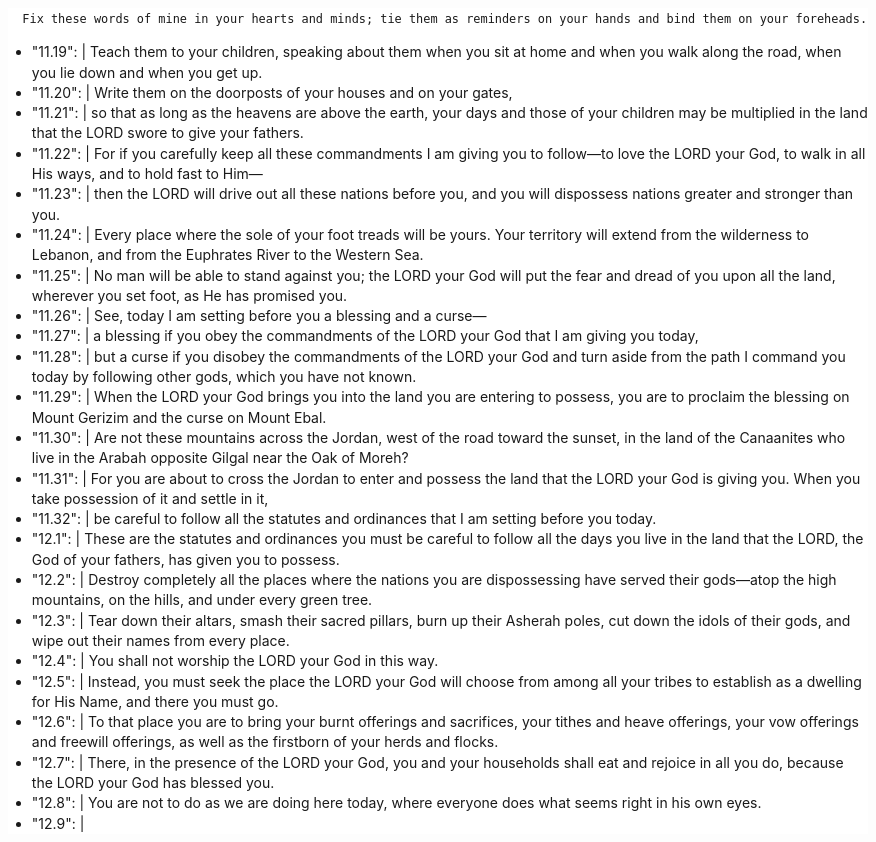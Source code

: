       Fix these words of mine in your hearts and minds; tie them as reminders on your hands and bind them on your foreheads.
  - "11.19": |
      Teach them to your children, speaking about them when you sit at home and when you walk along the road, when you lie down and when you get up.
  - "11.20": |
      Write them on the doorposts of your houses and on your gates,
  - "11.21": |
      so that as long as the heavens are above the earth, your days and those of your children may be multiplied in the land that the LORD swore to give your fathers.
  - "11.22": |
      For if you carefully keep all these commandments I am giving you to follow—to love the LORD your God, to walk in all His ways, and to hold fast to Him—
  - "11.23": |
      then the LORD will drive out all these nations before you, and you will dispossess nations greater and stronger than you.
  - "11.24": |
      Every place where the sole of your foot treads will be yours. Your territory will extend from the wilderness to Lebanon, and from the Euphrates River to the Western Sea.
  - "11.25": |
      No man will be able to stand against you; the LORD your God will put the fear and dread of you upon all the land, wherever you set foot, as He has promised you.
  - "11.26": |
      See, today I am setting before you a blessing and a curse—
  - "11.27": |
      a blessing if you obey the commandments of the LORD your God that I am giving you today,
  - "11.28": |
      but a curse if you disobey the commandments of the LORD your God and turn aside from the path I command you today by following other gods, which you have not known.
  - "11.29": |
      When the LORD your God brings you into the land you are entering to possess, you are to proclaim the blessing on Mount Gerizim and the curse on Mount Ebal.
  - "11.30": |
      Are not these mountains across the Jordan, west of the road toward the sunset, in the land of the Canaanites who live in the Arabah opposite Gilgal near the Oak of Moreh?
  - "11.31": |
      For you are about to cross the Jordan to enter and possess the land that the LORD your God is giving you. When you take possession of it and settle in it,
  - "11.32": |
      be careful to follow all the statutes and ordinances that I am setting before you today.
  - "12.1": |
      These are the statutes and ordinances you must be careful to follow all the days you live in the land that the LORD, the God of your fathers, has given you to possess.
  - "12.2": |
      Destroy completely all the places where the nations you are dispossessing have served their gods—atop the high mountains, on the hills, and under every green tree.
  - "12.3": |
      Tear down their altars, smash their sacred pillars, burn up their Asherah poles, cut down the idols of their gods, and wipe out their names from every place.
  - "12.4": |
      You shall not worship the LORD your God in this way.
  - "12.5": |
      Instead, you must seek the place the LORD your God will choose from among all your tribes to establish as a dwelling for His Name, and there you must go.
  - "12.6": |
      To that place you are to bring your burnt offerings and sacrifices, your tithes and heave offerings, your vow offerings and freewill offerings, as well as the firstborn of your herds and flocks.
  - "12.7": |
      There, in the presence of the LORD your God, you and your households shall eat and rejoice in all you do, because the LORD your God has blessed you.
  - "12.8": |
      You are not to do as we are doing here today, where everyone does what seems right in his own eyes.
  - "12.9": |